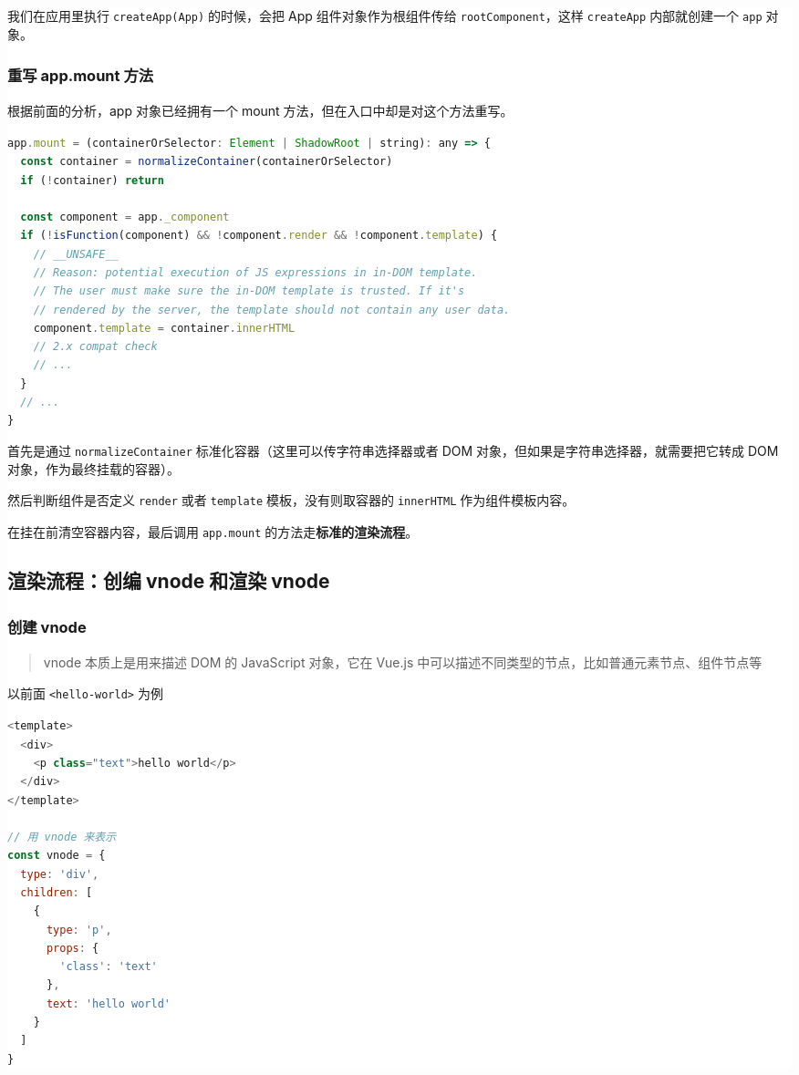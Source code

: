 我们在应用里执行 `createApp(App)` 的时候，会把 App 组件对象作为根组件传给 `rootComponent`，这样 `createApp` 内部就创建一个 `app` 对象。

### 重写 app.mount 方法

根据前面的分析，app 对象已经拥有一个 mount 方法，但在入口中却是对这个方法重写。

<nx-tip 
  text="思考一下，为什么要对它进行重写，而不是把相关的逻辑放在 app 对象的 mount 内部实现？"
  subText="这是因为 Vue.js 不仅仅是为 Web 平台服务，它的目标是支持跨平台渲染，而 createApp 函数内部的 app.mount 方法是一个标准的可跨平台的组件渲染流程，不应该包含任何特定平台的逻辑"
/>

```js
app.mount = (containerOrSelector: Element | ShadowRoot | string): any => {
  const container = normalizeContainer(containerOrSelector)
  if (!container) return

  const component = app._component
  if (!isFunction(component) && !component.render && !component.template) {
    // __UNSAFE__
    // Reason: potential execution of JS expressions in in-DOM template.
    // The user must make sure the in-DOM template is trusted. If it's
    // rendered by the server, the template should not contain any user data.
    component.template = container.innerHTML
    // 2.x compat check
    // ...
  }
  // ...
}
```

首先是通过 `normalizeContainer` 标准化容器（这里可以传字符串选择器或者 DOM 对象，但如果是字符串选择器，就需要把它转成 DOM 对象，作为最终挂载的容器）。

然后判断组件是否定义 `render` 或者 `template` 模板，没有则取容器的 `innerHTML` 作为组件模板内容。

在挂在前清空容器内容，最后调用 `app.mount` 的方法走**标准的渲染流程**。

## 渲染流程：创编 vnode 和渲染 vnode

### 创建 vnode

> vnode 本质上是用来描述 DOM 的 JavaScript 对象，它在 Vue.js 中可以描述不同类型的节点，比如普通元素节点、组件节点等

以前面 `<hello-world>` 为例

```js
<template>
  <div>
    <p class="text">hello world</p>
  </div>
</template>

// 用 vnode 来表示
const vnode = {
  type: 'div',
  children: [
    {
      type: 'p',
      props: {
        'class': 'text'
      },
      text: 'hello world'
    }
  ]
}
```
